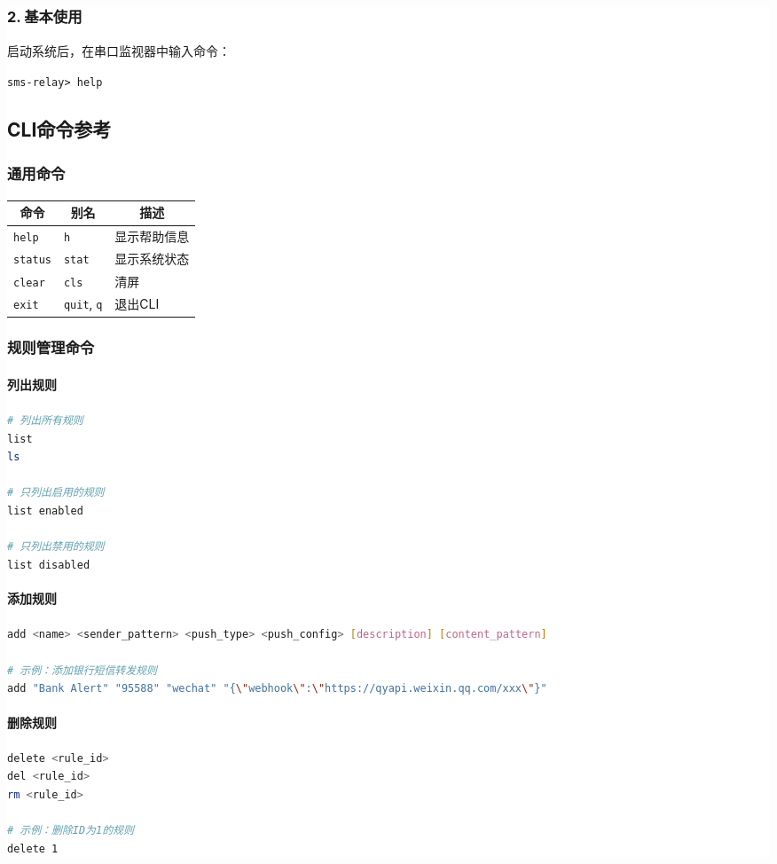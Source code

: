 ### 2. 基本使用

启动系统后，在串口监视器中输入命令：

```
sms-relay> help
```

## CLI命令参考

### 通用命令

| 命令 | 别名 | 描述 |
|------|------|------|
| `help` | `h` | 显示帮助信息 |
| `status` | `stat` | 显示系统状态 |
| `clear` | `cls` | 清屏 |
| `exit` | `quit`, `q` | 退出CLI |

### 规则管理命令

#### 列出规则
```bash
# 列出所有规则
list
ls

# 只列出启用的规则
list enabled

# 只列出禁用的规则
list disabled
```

#### 添加规则
```bash
add <name> <sender_pattern> <push_type> <push_config> [description] [content_pattern]

# 示例：添加银行短信转发规则
add "Bank Alert" "95588" "wechat" "{\"webhook\":\"https://qyapi.weixin.qq.com/xxx\"}"
```

#### 删除规则
```bash
delete <rule_id>
del <rule_id>
rm <rule_id>

# 示例：删除ID为1的规则
delete 1
```
